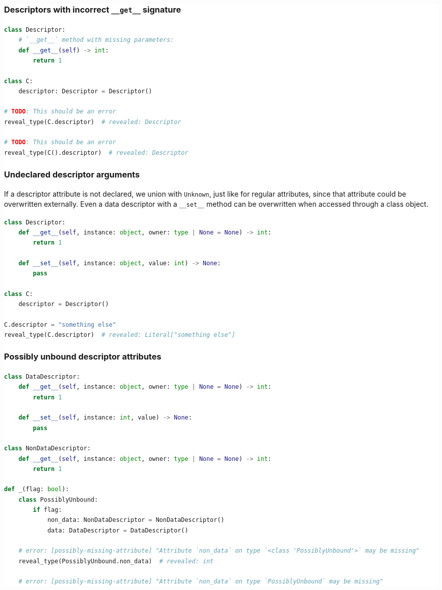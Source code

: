 ### Descriptors with incorrect `__get__` signature

```py
class Descriptor:
    # `__get__` method with missing parameters:
    def __get__(self) -> int:
        return 1

class C:
    descriptor: Descriptor = Descriptor()

# TODO: This should be an error
reveal_type(C.descriptor)  # revealed: Descriptor

# TODO: This should be an error
reveal_type(C().descriptor)  # revealed: Descriptor
```

### Undeclared descriptor arguments

If a descriptor attribute is not declared, we union with `Unknown`, just like for regular
attributes, since that attribute could be overwritten externally. Even a data descriptor with a
`__set__` method can be overwritten when accessed through a class object.

```py
class Descriptor:
    def __get__(self, instance: object, owner: type | None = None) -> int:
        return 1

    def __set__(self, instance: object, value: int) -> None:
        pass

class C:
    descriptor = Descriptor()

C.descriptor = "something else"
reveal_type(C.descriptor)  # revealed: Literal["something else"]
```

### Possibly unbound descriptor attributes

```py
class DataDescriptor:
    def __get__(self, instance: object, owner: type | None = None) -> int:
        return 1

    def __set__(self, instance: int, value) -> None:
        pass

class NonDataDescriptor:
    def __get__(self, instance: object, owner: type | None = None) -> int:
        return 1

def _(flag: bool):
    class PossiblyUnbound:
        if flag:
            non_data: NonDataDescriptor = NonDataDescriptor()
            data: DataDescriptor = DataDescriptor()

    # error: [possibly-missing-attribute] "Attribute `non_data` on type `<class 'PossiblyUnbound'>` may be missing"
    reveal_type(PossiblyUnbound.non_data)  # revealed: int

    # error: [possibly-missing-attribute] "Attribute `non_data` on type `PossiblyUnbound` may be missing"
```

[descriptors]: https://docs.python.org/3/howto/descriptor.html
[precedence chain]: https://github.com/python/cpython/blob/3.13/Objects/typeobject.c#L5393-L5481
[simple example]: https://docs.python.org/3/howto/descriptor.html#simple-example-a-descriptor-that-returns-a-constant